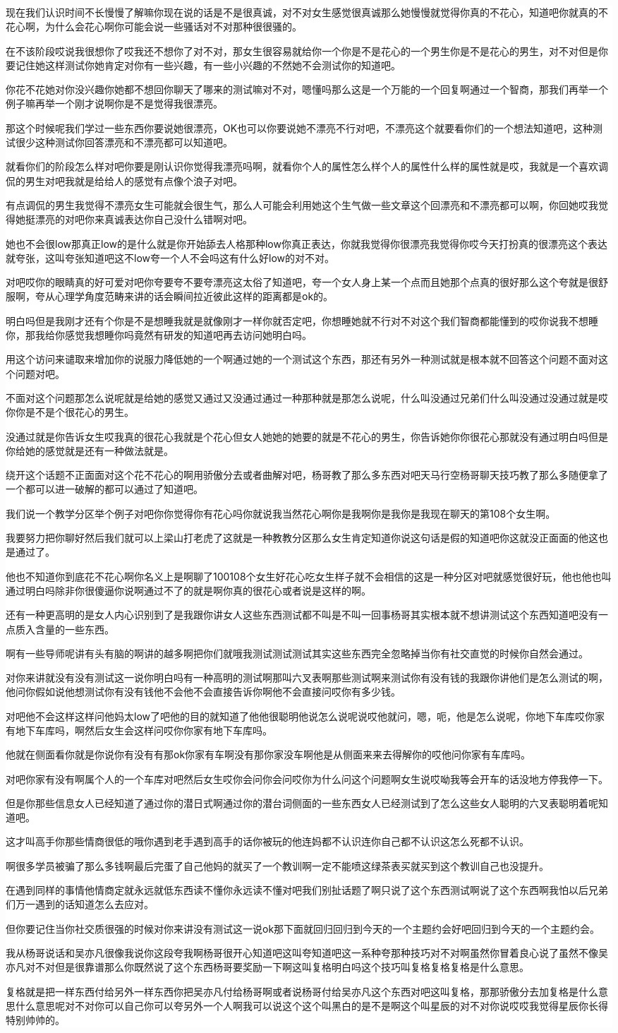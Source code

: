 现在我们认识时间不长慢慢了解嘛你现在说的话是不是很真诚，对不对女生感觉很真诚那么她慢慢就觉得你真的不花心，知道吧你就真的不花心啊，为什么会花心啊你可能会说一些骚话对不对那种很很骚的。

在不该阶段哎说我很想你了哎我还不想你了对不对，那女生很容易就给你一个你是不是花心的一个男生你是不是花心的男生，对不对但是你要记住她这样测试你她肯定对你有一些兴趣，有一些小兴趣的不然她不会测试你的知道吧。

你花不花她对你没兴趣你她都不想回你聊天了哪来的测试嘛对不对，嗯懂吗那么这是一个万能的一个回复啊通过一个智商，那我们再举一个例子嘛再举一个刚才说啊你是不是觉得我很漂亮。

那这个时候呢我们学过一些东西你要说她很漂亮，OK也可以你要说她不漂亮不行对吧，不漂亮这个就要看你们的一个想法知道吧，这种测试很少这种测试你回答漂亮和不漂亮都可以知道吧。

就看你们的阶段怎么样对吧你要是刚认识你觉得我漂亮吗啊，就看你个人的属性怎么样个人的属性什么样的属性就是哎，我就是一个喜欢调侃的男生对吧我就是给给人的感觉有点像个浪子对吧。

有点调侃的男生我觉得不漂亮女生可能就会很生气，那么人可能会利用她这个生气做一些文章这个回漂亮和不漂亮都可以啊，你回她哎我觉得她挺漂亮的对吧你来真诚表达你自己没什么错啊对吧。

她也不会很low那真正low的是什么就是你开始舔去人格那种low你真正表达，你就我觉得你很漂亮我觉得你哎今天打扮真的很漂亮这个表达就夸张，这叫夸张知道吧这不low夸一个人不会吗这有什么好low的对不对。

对吧哎你的眼睛真的好可爱对吧你夸要夸不要夸漂亮这太俗了知道吧，夸一个女人身上某一个点而且她那个点真的很好那么这个夸就是很舒服啊，夸从心理学角度范畴来讲的话会瞬间拉近彼此这样的距离都是ok的。

明白吗但是我刚才还有个你是不是想睡我就是就像刚才一样你就否定吧，你想睡她就不行对不对这个我们智商都能懂到的哎你说我不想睡你，那我给你感觉我想睡你吗竟然有研发的知道吧再去访问她明白吗。

用这个访问来谴取来增加你的说服力降低她的一个啊通过她的一个测试这个东西，那还有另外一种测试就是根本就不回答这个问题不面对这个问题对吧。

不面对这个问题那怎么说呢就是给她的感觉又通过又没通过通过一种那种就是那怎么说呢，什么叫没通过兄弟们什么叫没通过没通过就是哎你你是不是个很花心的男生。

没通过就是你告诉女生哎我真的很花心我就是个花心但女人她她的她要的就是不花心的男生，你告诉她你你很花心那就没有通过明白吗但是你给她的感觉就是还有一种做法就是。

绕开这个话题不正面面对这个花不花心的啊用骄傲分去或者曲解对吧，杨哥教了那么多东西对吧天马行空杨哥聊天技巧教了那么多随便拿了一个都可以进一破解的都可以通过了知道吧。

我们说一个教学分区举个例子对吧你你觉得你有花心吗你就说我当然花心啊你是我啊你是我你是我现在聊天的第108个女生啊。

我要努力把你聊好然后我们就可以上梁山打老虎了这就是一种教教分区那么女生肯定知道你说这句话是假的知道吧你这就没正面面的他这也是通过了。

他也不知道你到底花不花心啊你名义上是啊聊了100108个女生好花心吃女生样子就不会相信的这是一种分区对吧就感觉很好玩，他也他也叫通过明白吗除非你很傻逼你说啊通过不了的就是啊你真的很花心或者说是这样的啊。

还有一种更高明的是女人内心识别到了是我跟你讲女人这些东西测试都不叫是不叫一回事杨哥其实根本就不想讲测试这个东西知道吧没有一点质入含量的一些东西。

啊有一些导师呢讲有头有脑的啊讲的越多啊把你们就哦我测试测试测试其实这些东西完全忽略掉当你有社交直觉的时候你自然会通过。

对你来讲就没有没有测试这一说你明白吗有一种高明的测试啊那叫六叉表啊那些测试啊来测试你有没有钱的我跟你讲他们是怎么测试的啊，他问你假如说他想测试你有没有钱他不会他不会直接告诉你啊他不会直接问哎你有多少钱。

对吧他不会这样这样问他妈太low了吧他的目的就知道了他他很聪明他说怎么说呢说哎他就问，嗯，呃，他是怎么说呢，你地下车库哎你家有地下车库吗，啊然后女生会这样问哎你你家有地下车库吗。

他就在侧面看你就是你说你有没有有那ok你家有车啊没有那你家没车啊他是从侧面来来去得解你的哎他问你家有车库吗。

对吧你家有没有啊属个人的一个车库对吧然后女生哎你会问你会问哎你为什么问这个问题啊女生说哎呦我等会开车的话没地方停我停一下。

但是你那些信息女人已经知道了通过你的潜日式啊通过你的潜台词侧面的一些东西女人已经测试到了怎么这些女人聪明的六叉表聪明着呢知道吧。

这才叫高手你那些情商很低的哦你遇到老手遇到高手的话你被玩的他连妈都不认识连你自己都不认识这怎么死都不认识。

啊很多学员被骗了那么多钱啊最后完蛋了自己他妈的就买了一个教训啊一定不能喷这绿茶表买就买到这个教训自己也没提升。

在遇到同样的事情他情商定就永远就低东西读不懂你永远读不懂对吧我们别扯话题了啊只说了这个东西测试啊说了这个东西啊我怕以后兄弟们万一遇到的话知道怎么去应对。

但你要记住当你社交质很强的时候对你来讲没有测试这一说ok那下面就回归回归到今天的一个主题约会好吧回归到今天的一个主题约会。

我从杨哥说话和吴亦凡很像我说你这段夸我啊杨哥很开心知道吧这叫夸知道吧这一系种夸那种技巧对不对啊虽然你冒着良心说了虽然不像吴亦凡对不对但是很靠谱那么你既然说了这个东西杨哥要奖励一下啊这叫复格明白吗这个技巧叫复格复格复格是什么意思。

复格就是把一样东西付给另外一样东西你把吴亦凡付给杨哥啊或者说杨哥付给吴亦凡这个东西对吧这叫复格，那那骄傲分去加复格是什么意思什么意思呢对不对你可以自己你可以夸另外一个人啊我可以说这个这个叫黑白的是不是啊这个叫星辰的对不对你说哎哎我觉得星辰你长得特别帅帅的。
